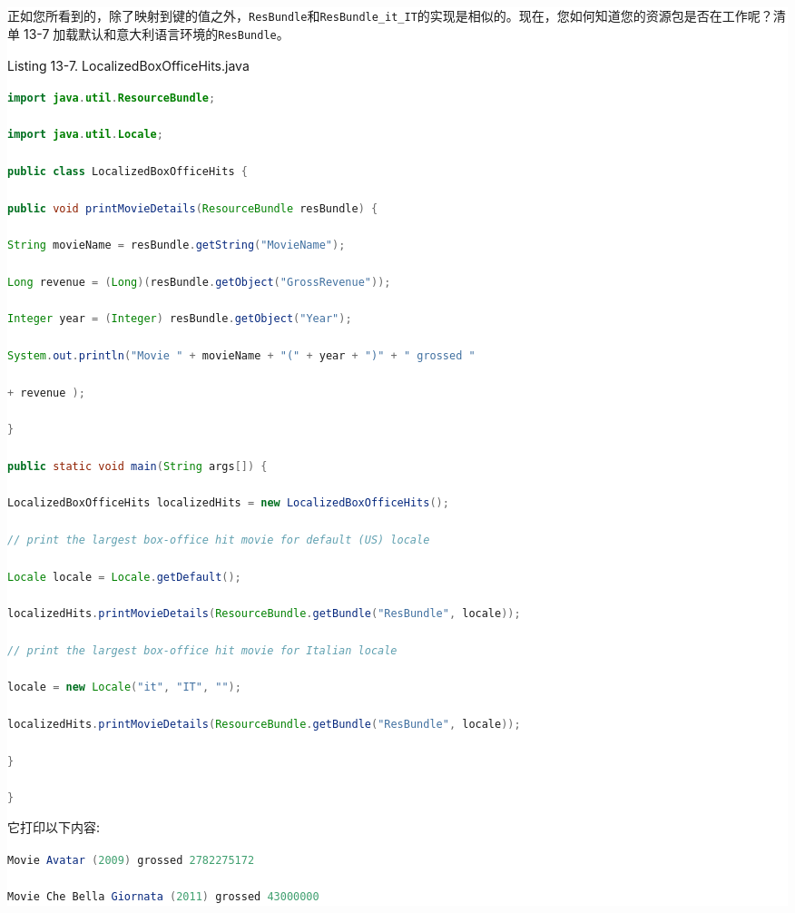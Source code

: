正如您所看到的，除了映射到键的值之外，`ResBundle`和`ResBundle_it_IT`的实现是相似的。现在，您如何知道您的资源包是否在工作呢？清单 13-7 加载默认和意大利语言环境的`ResBundle`。

Listing 13-7\. LocalizedBoxOfficeHits.java

```java
import java.util.ResourceBundle;

import java.util.Locale;

public class LocalizedBoxOfficeHits {

public void printMovieDetails(ResourceBundle resBundle) {

String movieName = resBundle.getString("MovieName");

Long revenue = (Long)(resBundle.getObject("GrossRevenue"));

Integer year = (Integer) resBundle.getObject("Year");

System.out.println("Movie " + movieName + "(" + year + ")" + " grossed "

+ revenue );

}

public static void main(String args[]) {

LocalizedBoxOfficeHits localizedHits = new LocalizedBoxOfficeHits();

// print the largest box-office hit movie for default (US) locale

Locale locale = Locale.getDefault();

localizedHits.printMovieDetails(ResourceBundle.getBundle("ResBundle", locale));

// print the largest box-office hit movie for Italian locale

locale = new Locale("it", "IT", "");

localizedHits.printMovieDetails(ResourceBundle.getBundle("ResBundle", locale));

}

}
```

它打印以下内容:

```java
Movie Avatar (2009) grossed 2782275172

Movie Che Bella Giornata (2011) grossed 43000000
```
